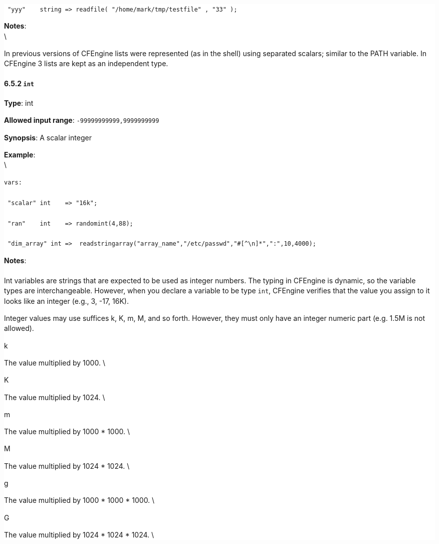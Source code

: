      "yyy"    string => readfile( "/home/mark/tmp/testfile" , "33" );

**Notes**:\
 \

In previous versions of CFEngine lists were represented (as in the
shell) using separated scalars; similar to the PATH variable. In
CFEngine 3 lists are kept as an independent type.

#### 6.5.2 `int`

**Type**: int

**Allowed input range**: `-99999999999,9999999999`

**Synopsis**: A scalar integer

**Example**:\
 \

    vars:

     "scalar" int    => "16k";

     "ran"    int    => randomint(4,88);

     "dim_array" int =>  readstringarray("array_name","/etc/passwd","#[^\n]*",":",10,4000);

**Notes**:\
 \
 Int variables are strings that are expected to be used as integer
numbers. The typing in CFEngine is dynamic, so the variable types are
interchangeable. However, when you declare a variable to be type `int`,
CFEngine verifies that the value you assign to it looks like an integer
(e.g., 3, -17, 16K).

Integer values may use suffices k, K, m, M, and so forth. However, they
must only have an integer numeric part (e.g. 1.5M is not allowed).

k

The value multiplied by 1000. \

K

The value multiplied by 1024. \

m

The value multiplied by 1000 \* 1000. \

M

The value multiplied by 1024 \* 1024. \

g

The value multiplied by 1000 \* 1000 \* 1000. \

G

The value multiplied by 1024 \* 1024 \* 1024. \
